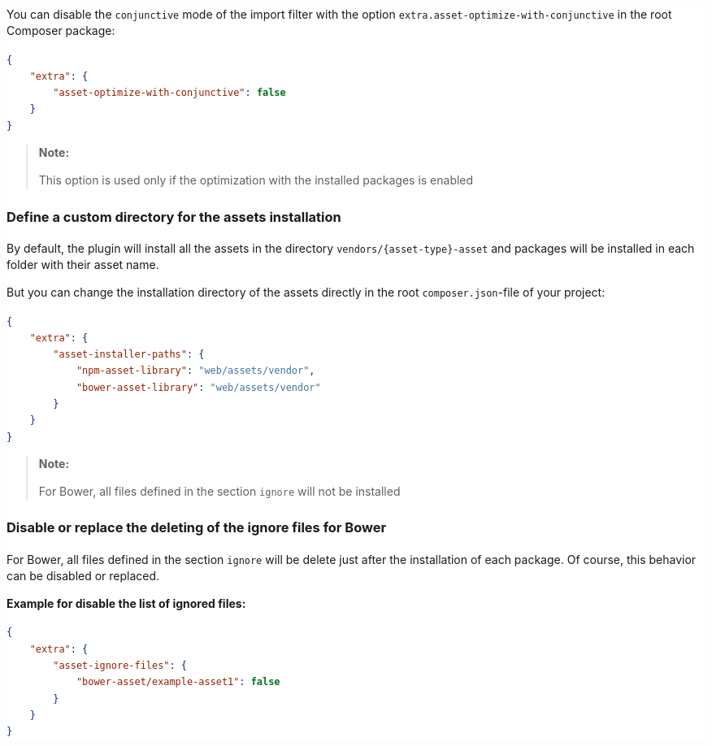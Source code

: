 You can disable the `conjunctive` mode of the import filter with the option
`extra.asset-optimize-with-conjunctive` in the root Composer package:

```json
{
    "extra": {
        "asset-optimize-with-conjunctive": false
    }
}
```

> **Note:**
>
> This option is used only if the optimization with the installed packages is enabled

### Define a custom directory for the assets installation

By default, the plugin will install all the assets in the directory
`vendors/{asset-type}-asset` and packages will be installed in each folder with
their asset name.

But you can change the installation directory of the assets directly in the root
`composer.json`-file of your project:

```json
{
    "extra": {
        "asset-installer-paths": {
            "npm-asset-library": "web/assets/vendor",
            "bower-asset-library": "web/assets/vendor"
        }
    }
}
```

> **Note:**
>
> For Bower, all files defined in the section `ignore` will not be installed

### Disable or replace the deleting of the ignore files for Bower

For Bower, all files defined in the section `ignore` will be delete just after the
installation of each package. Of course, this behavior can be disabled or replaced.

**Example for disable the list of ignored files:**

```json
{
    "extra": {
        "asset-ignore-files": {
            "bower-asset/example-asset1": false
        }
    }
}
```
